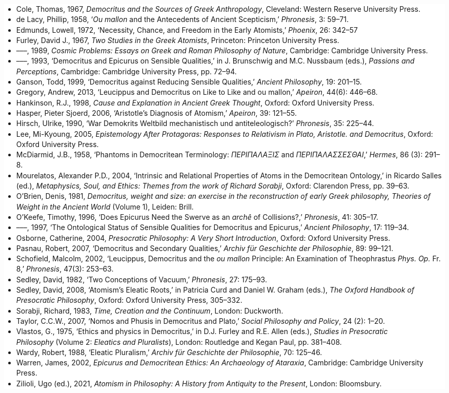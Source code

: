 * Cole, Thomas, 1967, *Democritus and the Sources of Greek Anthropology*, Cleveland: Western Reserve University Press.
* de Lacy, Phillip, 1958, ‘*Ou mallon* and the Antecedents of Ancient Scepticism,’ *Phronesis*, 3: 59–71.
* Edmunds, Lowell, 1972, ‘Necessity, Chance, and Freedom in the Early Atomists,’ *Phoenix*, 26: 342–57
* Furley, David J., 1967, *Two Studies in the Greek Atomists*, Princeton: Princeton University Press.
* –––, 1989, *Cosmic Problems: Essays on Greek and Roman Philosophy of Nature*, Cambridge: Cambridge University Press.
* –––, 1993, ‘Democritus and Epicurus on Sensible Qualities,’ in J. Brunschwig and M.C. Nussbaum (eds.), *Passions and Perceptions*, Cambridge: Cambridge University Press, pp. 72–94.
* Ganson, Todd, 1999, ‘Democritus against Reducing Sensible Qualities,’ *Ancient Philosophy*, 19: 201–15.
* Gregory, Andrew, 2013, ‘Leucippus and Democritus on Like to Like and ou mallon,’ *Apeiron*, 44(6): 446–68.
* Hankinson, R.J., 1998, *Cause and Explanation in Ancient Greek Thought*, Oxford: Oxford University Press.
* Hasper, Pieter Sjoerd, 2006, ‘Aristotle’s Diagnosis of Atomism,’ *Apeiron*, 39: 121–55.
* Hirsch, Ulrike, 1990, ‘War Demokrits Weltbild mechanistisch und antiteleologisch?’ *Phronesis*, 35: 225–44.
* Lee, Mi-Kyoung, 2005, *Epistemology After Protagoras: Responses to Relativism in Plato, Aristotle. and Democritus*, Oxford: Oxford University Press.
* McDiarmid, J.B., 1958, ‘Phantoms in Democritean Terminology: *ΠΕΡΙΠΑΛΑΞΙΣ* and *ΠΕΡΙΠΑΛΑΣΣΕΣΘΑΙ*,’ *Hermes*, 86 (3): 291–8.
* Mourelatos, Alexander P.D., 2004, ‘Intrinsic and Relational Properties of Atoms in the Democritean Ontology,’ in Ricardo Salles (ed.), *Metaphysics, Soul, and Ethics: Themes from the work of Richard Sorabji*, Oxford: Clarendon Press, pp. 39–63.
* O’Brien, Denis, 1981, *Democritus, weight and size: an exercise in the reconstruction of early Greek philosophy, Theories of Weight in the Ancient World* (Volume 1), Leiden: Brill.
* O’Keefe, Timothy, 1996, ‘Does Epicurus Need the Swerve as an *archê* of Collisions?,’ *Phronesis*, 41: 305–17.
* –––, 1997, ‘The Ontological Status of Sensible Qualities for Democritus and Epicurus,’ *Ancient Philosophy*, 17: 119–34.
* Osborne, Catherine, 2004, *Presocratic Philosophy: A Very Short Introduction*, Oxford: Oxford University Press.
* Pasnau, Robert, 2007, ‘Democritus and Secondary Qualities,’ *Archiv für Geschichte der Philosophie*, 89: 99–121.
* Schofield, Malcolm, 2002, ‘Leucippus, Democritus and the *ou mallon* Principle: An Examination of Theophrastus *Phys. Op.* Fr. 8,’ *Phronesis*, 47(3): 253–63.
* Sedley, David, 1982, ‘Two Conceptions of Vacuum,’ *Phronesis*, 27: 175–93.
* Sedley, David, 2008, ‘Atomism’s Eleatic Roots,’ in Patricia Curd and Daniel W. Graham (eds.), *The Oxford Handbook of Presocratic Philosophy*, Oxford: Oxford University Press, 305–332.
* Sorabji, Richard, 1983, *Time, Creation and the Continuum*, London: Duckworth.
* Taylor, C.C.W., 2007, ‘Nomos and Phusis in Democritus and Plato,’ *Social Philosophy and Policy*, 24 (2): 1–20.
* Vlastos, G., 1975, ‘Ethics and physics in Democritus,’ in D.J. Furley and R.E. Allen (eds.), *Studies in Presocratic Philosophy* (Volume 2: *Eleatics and Pluralists*), London: Routledge and Kegan Paul, pp. 381–408.
* Wardy, Robert, 1988, ‘Eleatic Pluralism,’ *Archiv für Geschichte der Philosophie*, 70: 125–46.
* Warren, James, 2002, *Epicurus and Democritean Ethics: An Archaeology of Ataraxia*, Cambridge: Cambridge University Press.
* Zilioli, Ugo (ed.), 2021, *Atomism in Philosophy: A History from Antiquity to the Present*, London: Bloomsbury.
